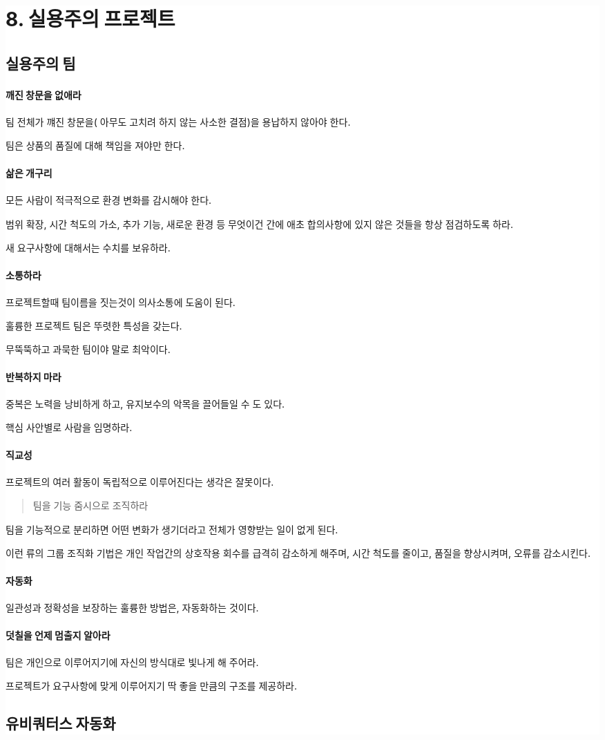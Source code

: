 # 8. 실용주의 프로젝트



## 실용주의 팀

#### 깨진 창문을 없애라

팀 전체가 꺠진 창문을( 아무도 고치려 하지 않는 사소한 결점)을 용납하지 않아야 한다.

팀은 상품의 품질에 대해 책임을 져야만 한다.

#### 삶은 개구리

모든 사람이 적극적으로 환경 변화를 감시해야 한다.

범위 확장, 시간 척도의 가소, 추가 기능, 새로운 환경 등 무엇이건 간에 애초 합의사항에 있지 않은 것들을 항상 점검하도록 하라.

새 요구사항에 대해서는 수치를 보유하라.

#### 소통하라

프로젝트할때 팀이름을 짓는것이 의사소통에 도움이 된다.

훌륭한 프로젝트 팀은 뚜렷한 특성을 갖는다.

무뚝뚝하고 과묵한 팀이야 말로 최악이다.

#### 반복하지 마라

중복은 노력을 낭비하게 하고, 유지보수의 악목을 끌어들일 수 도 있다.

핵심 사안별로 사람을 임명하라.

#### 직교성

프로젝트의 여러 활동이 독립적으로 이루어진다는 생각은 잘못이다.

> 팀을 기능 줌시으로 조직하라

팀을 기능적으로 분리하면 어떤 변화가 생기더라고 전체가 영향받는 일이 없게 된다.

이런 류의 그룹 조직화 기법은 개인 작업간의 상호작용 회수를 급격히 감소하게 해주며, 시간 척도를 줄이고, 품질을 향상시켜며, 오류를 감소시킨다.

#### 자동화

일관성과 정확성을 보장하는 훌륭한 방법은, 자동화하는 것이다.

#### 덧칠을 언제 멈출지 알아라

팀은 개인으로 이루어지기에 자신의 방식대로 빛나게 해 주어라.

프로젝트가 요구사항에 맞게 이루어지기 딱 좋을 만큼의 구조를 제공하라.



## 유비쿼터스 자동화
